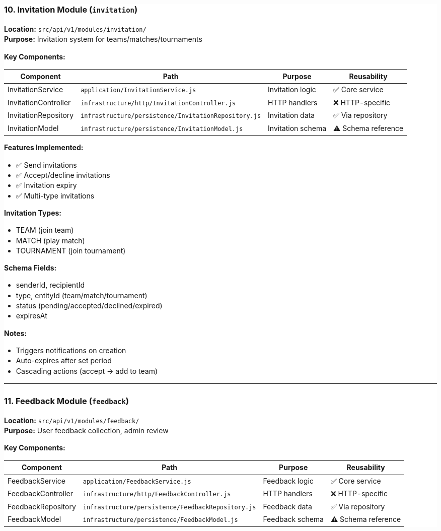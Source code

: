 ### 10. Invitation Module (`invitation`)

**Location:** `src/api/v1/modules/invitation/`  
**Purpose:** Invitation system for teams/matches/tournaments

**Key Components:**

| Component | Path | Purpose | Reusability |
|-----------|------|---------|-------------|
| InvitationService | `application/InvitationService.js` | Invitation logic | ✅ Core service |
| InvitationController | `infrastructure/http/InvitationController.js` | HTTP handlers | ❌ HTTP-specific |
| InvitationRepository | `infrastructure/persistence/InvitationRepository.js` | Invitation data | ✅ Via repository |
| InvitationModel | `infrastructure/persistence/InvitationModel.js` | Invitation schema | ⚠️ Schema reference |

**Features Implemented:**
- ✅ Send invitations
- ✅ Accept/decline invitations
- ✅ Invitation expiry
- ✅ Multi-type invitations

**Invitation Types:**
- TEAM (join team)
- MATCH (play match)
- TOURNAMENT (join tournament)

**Schema Fields:**
- senderId, recipientId
- type, entityId (team/match/tournament)
- status (pending/accepted/declined/expired)
- expiresAt

**Notes:**
- Triggers notifications on creation
- Auto-expires after set period
- Cascading actions (accept → add to team)

---

### 11. Feedback Module (`feedback`)

**Location:** `src/api/v1/modules/feedback/`  
**Purpose:** User feedback collection, admin review

**Key Components:**

| Component | Path | Purpose | Reusability |
|-----------|------|---------|-------------|
| FeedbackService | `application/FeedbackService.js` | Feedback logic | ✅ Core service |
| FeedbackController | `infrastructure/http/FeedbackController.js` | HTTP handlers | ❌ HTTP-specific |
| FeedbackRepository | `infrastructure/persistence/FeedbackRepository.js` | Feedback data | ✅ Via repository |
| FeedbackModel | `infrastructure/persistence/FeedbackModel.js` | Feedback schema | ⚠️ Schema reference |

